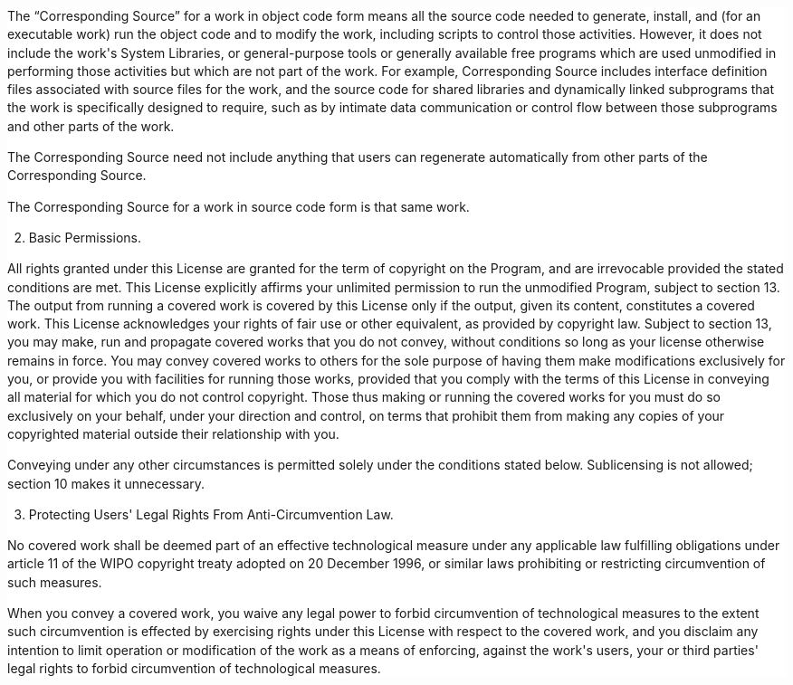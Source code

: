   The “Corresponding Source” for a work in object code form means all the
  source code needed to generate, install, and (for an executable work) run
  the object code and to modify the work, including scripts to control
  those activities. However, it does not include the work's System
  Libraries, or general-purpose tools or generally available free programs
  which are used unmodified in performing those activities but which are
  not part of the work. For example, Corresponding Source includes
  interface definition files associated with source files for the work, and
  the source code for shared libraries and dynamically linked subprograms
  that the work is specifically designed to require, such as by intimate
  data communication or control flow between those subprograms and other
  parts of the work.

  The Corresponding Source need not include anything that users can
  regenerate automatically from other parts of the Corresponding Source.

  The Corresponding Source for a work in source code form is that same work.

  2. Basic Permissions.

  All rights granted under this License are granted for the term of
  copyright on the Program, and are irrevocable provided the stated
  conditions are met. This License explicitly affirms your unlimited
  permission to run the unmodified Program, subject to section 13. The
  output from running a covered work is covered by this License only if the
  output, given its content, constitutes a covered work. This License
  acknowledges your rights of fair use or other equivalent, as provided by
  copyright law.  Subject to section 13, you may make, run and propagate
  covered works that you do not convey, without conditions so long as your
  license otherwise remains in force. You may convey covered works to
  others for the sole purpose of having them make modifications exclusively
  for you, or provide you with facilities for running those works, provided
  that you comply with the terms of this License in conveying all
  material for which you do not control copyright. Those thus making or
  running the covered works for you must do so exclusively on your
  behalf, under your direction and control, on terms that prohibit them
  from making any copies of your copyrighted material outside their
  relationship with you.

  Conveying under any other circumstances is permitted solely under the
  conditions stated below. Sublicensing is not allowed; section 10 makes it
  unnecessary.

  3. Protecting Users' Legal Rights From Anti-Circumvention Law.

  No covered work shall be deemed part of an effective technological
  measure under any applicable law fulfilling obligations under article 11
  of the WIPO copyright treaty adopted on 20 December 1996, or similar laws
  prohibiting or restricting circumvention of such measures.

  When you convey a covered work, you waive any legal power to forbid
  circumvention of technological measures to the extent such circumvention is
  effected by exercising rights under this License with respect to the
  covered work, and you disclaim any intention to limit operation or
  modification of the work as a means of enforcing, against the work's users,
  your or third parties' legal rights to forbid circumvention of
  technological measures.
